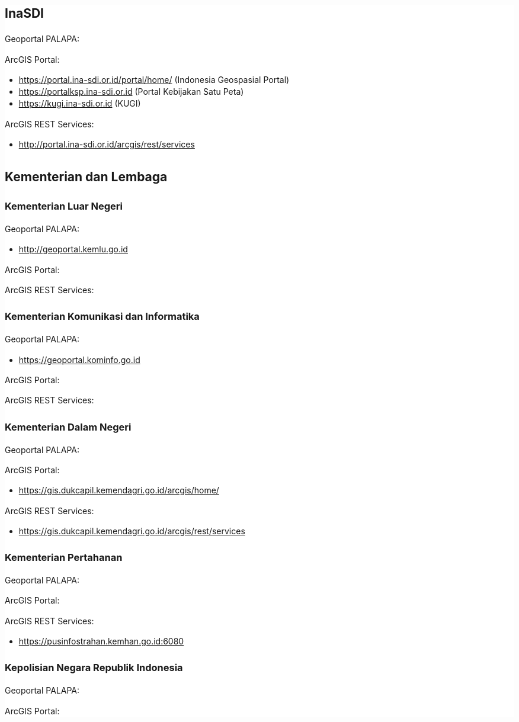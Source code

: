 
## InaSDI
Geoportal PALAPA:

ArcGIS Portal:
* https://portal.ina-sdi.or.id/portal/home/ (Indonesia Geospasial Portal)
* https://portalksp.ina-sdi.or.id (Portal Kebijakan Satu Peta)
* https://kugi.ina-sdi.or.id (KUGI)

ArcGIS REST Services: 
* http://portal.ina-sdi.or.id/arcgis/rest/services


## Kementerian dan Lembaga

### Kementerian Luar Negeri
Geoportal PALAPA: 
* http://geoportal.kemlu.go.id

ArcGIS Portal:

ArcGIS REST Services: 


### Kementerian Komunikasi dan Informatika
Geoportal PALAPA: 
* https://geoportal.kominfo.go.id

ArcGIS Portal:

ArcGIS REST Services:


### Kementerian Dalam Negeri
Geoportal PALAPA:

ArcGIS Portal:
* https://gis.dukcapil.kemendagri.go.id/arcgis/home/ 

ArcGIS REST Services:
* https://gis.dukcapil.kemendagri.go.id/arcgis/rest/services 


### Kementerian Pertahanan
Geoportal PALAPA: 

ArcGIS Portal:

ArcGIS REST Services: 
* https://pusinfostrahan.kemhan.go.id:6080


### Kepolisian Negara Republik Indonesia
Geoportal PALAPA:

ArcGIS Portal:
